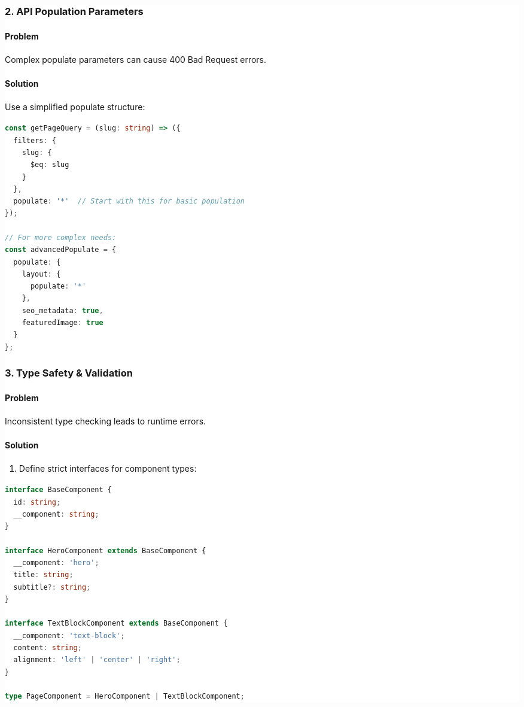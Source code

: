 ### 2. API Population Parameters

#### Problem
Complex populate parameters can cause 400 Bad Request errors.

#### Solution
Use a simplified populate structure:
```typescript
const getPageQuery = (slug: string) => ({
  filters: {
    slug: {
      $eq: slug
    }
  },
  populate: '*'  // Start with this for basic population
});

// For more complex needs:
const advancedPopulate = {
  populate: {
    layout: {
      populate: '*'
    },
    seo_metadata: true,
    featuredImage: true
  }
};
```

### 3. Type Safety & Validation

#### Problem
Inconsistent type checking leads to runtime errors.

#### Solution
1. Define strict interfaces for component types:
```typescript
interface BaseComponent {
  id: string;
  __component: string;
}

interface HeroComponent extends BaseComponent {
  __component: 'hero';
  title: string;
  subtitle?: string;
}

interface TextBlockComponent extends BaseComponent {
  __component: 'text-block';
  content: string;
  alignment: 'left' | 'center' | 'right';
}

type PageComponent = HeroComponent | TextBlockComponent;
```
